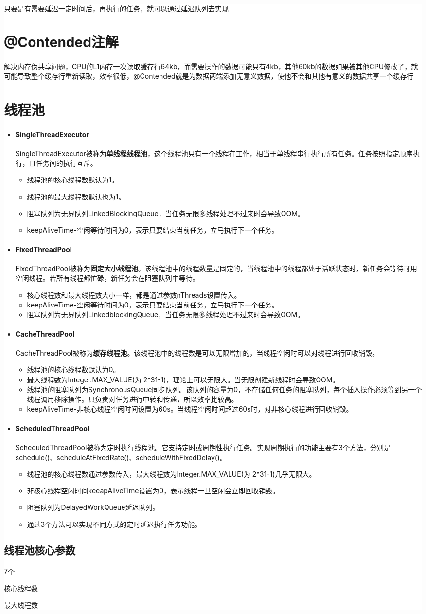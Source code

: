 只要是有需要延迟一定时间后，再执行的任务，就可以通过延迟队列去实现

# @Contended注解

解决内存伪共享问题，CPU的L1内存一次读取缓存行64kb，而需要操作的数据可能只有4kb，其他60kb的数据如果被其他CPU修改了，就可能导致整个缓存行重新读取，效率很低，@Contended就是为数据两端添加无意义数据，使他不会和其他有意义的数据共享一个缓存行

# 线程池

- #### SingleThreadExecutor

  SingleThreadExecutor被称为**单线程线程池**，这个线程池只有一个线程在工作，相当于单线程串行执行所有任务。任务按照指定顺序执行，且任务间的执行互斥。

  - 线程池的核心线程数默认为1。

  - 线程池的最大线程数默认也为1。

  - 阻塞队列为无界队列LinkedBlockingQueue，当任务无限多线程处理不过来时会导致OOM。

  - keepAliveTime-空闲等待时间为0，表示只要结束当前任务，立马执行下一个任务。

- #### FixedThreadPool

  FixedThreadPool被称为**固定大小线程池**。该线程池中的线程数量是固定的，当线程池中的线程都处于活跃状态时，新任务会等待可用空闲线程。若所有线程都忙碌，新任务会在阻塞队列中等待。

  - 核心线程数和最大线程数大小一样，都是通过参数nThreads设置传入。
  - keepAliveTime-空闲等待时间为0，表示只要结束当前任务，立马执行下一个任务。
  - 阻塞队列为无界队列LinkedblockingQueue，当任务无限多线程处理不过来时会导致OOM。

- #### CacheThreadPool

  CacheThreadPool被称为**缓存线程池**。该线程池中的线程数是可以无限增加的，当线程空闲时可以对线程进行回收销毁。

  - 线程池的核心线程数默认为0。
  - 最大线程数为Integer.MAX_VALUE(为 2^31-1)，理论上可以无限大。当无限创建新线程时会导致OOM。
  - 线程池的阻塞队列为SynchronousQueue同步队列。该队列的容量为0，不存储任何任务的阻塞队列，每个插入操作必须等到另一个线程调用移除操作。只负责对任务进行中转和传递，所以效率比较高。
  - keepAliveTime-非核心线程空闲时间设置为60s。当线程空闲时间超过60s时，对非核心线程进行回收销毁。

- #### ScheduledThreadPool

  ScheduledThreadPool被称为定时执行线程池。它支持定时或周期性执行任务。实现周期执行的功能主要有3个方法，分别是 schedule()、scheduleAtFixedRate()、scheduleWithFixedDelay()。

  - 线程池的核心线程数通过参数传入，最大线程数为Integer.MAX_VALUE(为 2^31-1)几乎无限大。

  - 非核心线程空闲时间keeapAliveTime设置为0，表示线程一旦空闲会立即回收销毁。

  - 阻塞队列为DelayedWorkQueue延迟队列。

  - 通过3个方法可以实现不同方式的定时延迟执行任务功能。

## 线程池核心参数

7个

核心线程数

最大线程数
